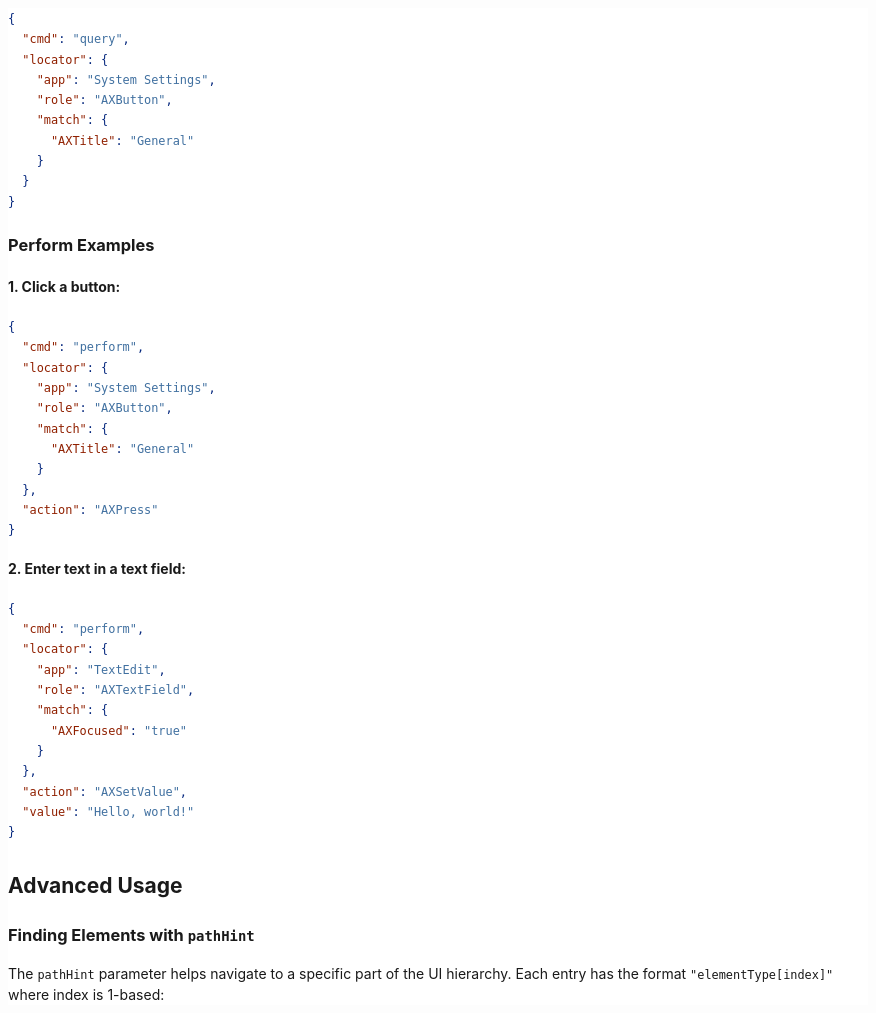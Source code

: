 ```json
{
  "cmd": "query",
  "locator": {
    "app": "System Settings",
    "role": "AXButton",
    "match": {
      "AXTitle": "General"
    }
  }
}
```

### Perform Examples

#### 1. Click a button:

```json
{
  "cmd": "perform",
  "locator": {
    "app": "System Settings",
    "role": "AXButton",
    "match": {
      "AXTitle": "General"
    }
  },
  "action": "AXPress"
}
```

#### 2. Enter text in a text field:

```json
{
  "cmd": "perform",
  "locator": {
    "app": "TextEdit",
    "role": "AXTextField",
    "match": {
      "AXFocused": "true"
    }
  },
  "action": "AXSetValue",
  "value": "Hello, world!"
}
```

## Advanced Usage

### Finding Elements with `pathHint`

The `pathHint` parameter helps navigate to a specific part of the UI hierarchy. Each entry has the format `"elementType[index]"` where index is 1-based:
